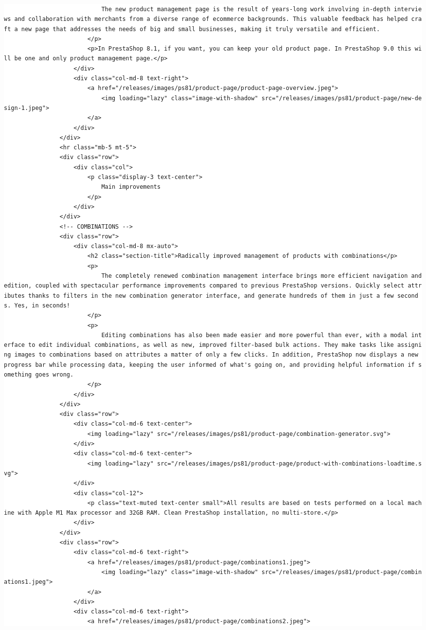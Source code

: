                                 The new product management page is the result of years-long work involving in-depth interviews and collaboration with merchants from a diverse range of ecommerce backgrounds. This valuable feedback has helped craft a new page that addresses the needs of big and small businesses, making it truly versatile and efficient.
                            </p>
                            <p>In PrestaShop 8.1, if you want, you can keep your old product page. In PrestaShop 9.0 this will be one and only product management page.</p>
                        </div>
                        <div class="col-md-8 text-right">
                            <a href="/releases/images/ps81/product-page/product-page-overview.jpeg">
                                <img loading="lazy" class="image-with-shadow" src="/releases/images/ps81/product-page/new-design-1.jpeg">
                            </a>
                        </div>
                    </div>
                    <hr class="mb-5 mt-5">
                    <div class="row">
                        <div class="col">
                            <p class="display-3 text-center">
                                Main improvements
                            </p>
                        </div>
                    </div>
                    <!-- COMBINATIONS -->
                    <div class="row">
                        <div class="col-md-8 mx-auto">
                            <h2 class="section-title">Radically improved management of products with combinations</p>
                            <p>
                                The completely renewed combination management interface brings more efficient navigation and edition, coupled with spectacular performance improvements compared to previous PrestaShop versions. Quickly select attributes thanks to filters in the new combination generator interface, and generate hundreds of them in just a few seconds. Yes, in seconds!
                            </p>
                            <p>
                                Editing combinations has also been made easier and more powerful than ever, with a modal interface to edit individual combinations, as well as new, improved filter-based bulk actions. They make tasks like assigning images to combinations based on attributes a matter of only a few clicks. In addition, PrestaShop now displays a new progress bar while processing data, keeping the user informed of what's going on, and providing helpful information if something goes wrong.
                            </p>
                        </div>
                    </div>
                    <div class="row">
                        <div class="col-md-6 text-center">
                            <img loading="lazy" src="/releases/images/ps81/product-page/combination-generator.svg">
                        </div>
                        <div class="col-md-6 text-center">
                            <img loading="lazy" src="/releases/images/ps81/product-page/product-with-combinations-loadtime.svg">
                        </div>
                        <div class="col-12">
                            <p class="text-muted text-center small">All results are based on tests performed on a local machine with Apple M1 Max processor and 32GB RAM. Clean PrestaShop installation, no multi-store.</p>
                        </div>
                    </div>
                    <div class="row">
                        <div class="col-md-6 text-right">
                            <a href="/releases/images/ps81/product-page/combinations1.jpeg">
                                <img loading="lazy" class="image-with-shadow" src="/releases/images/ps81/product-page/combinations1.jpeg">
                            </a>
                        </div>
                        <div class="col-md-6 text-right">
                            <a href="/releases/images/ps81/product-page/combinations2.jpeg">